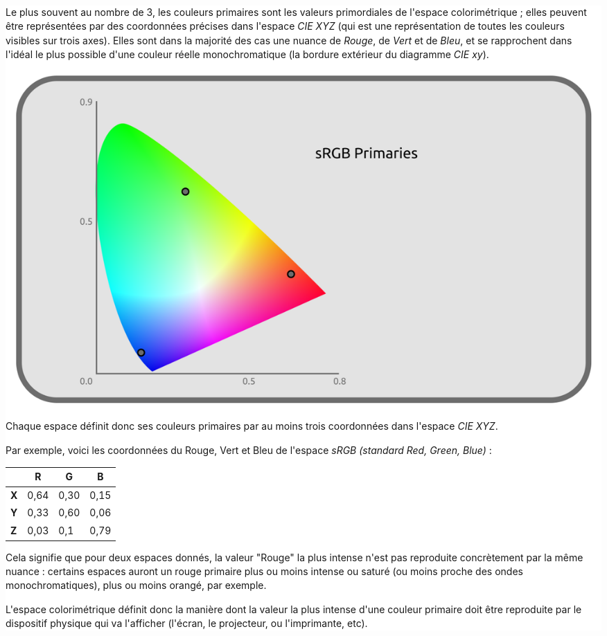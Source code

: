 Le plus souvent au nombre de 3, les couleurs primaires sont les valeurs primordiales de l'espace colorimétrique ; elles peuvent être représentées par des coordonnées précises dans l'espace *CIE XYZ* (qui est une représentation de toutes les couleurs visibles sur trois axes). Elles sont dans la majorité des cas une nuance de *Rouge*, de *Vert* et de *Bleu*, et se rapprochent dans l'idéal le plus possible d'une couleur réelle monochromatique (la bordure extérieur du diagramme *CIE xy*).

*![Image: Schéma du CIE avec les primaires du sRGB](img/srgb-primaries.png)*

Chaque espace définit donc ses couleurs primaires par au moins trois coordonnées dans l'espace *CIE XYZ*.

Par exemple, voici les coordonnées du Rouge, Vert et Bleu de l'espace *sRGB (standard Red, Green, Blue)* :

| | R | G | B |
| --- | --- | --- | --- |
| **X** | 0,64 | 0,30 | 0,15 |
| **Y** | 0,33 | 0,60 | 0,06 |
| **Z** | 0,03 | 0,1 | 0,79 |

Cela signifie que pour deux espaces donnés, la valeur "Rouge" la plus intense n'est pas reproduite concrètement par la même nuance : certains espaces auront un rouge primaire plus ou moins intense ou saturé (ou moins proche des ondes monochromatiques), plus ou moins orangé, par exemple.

L'espace colorimétrique définit donc la manière dont la valeur la plus intense d'une couleur primaire doit être reproduite par le dispositif physique qui va l'afficher (l'écran, le projecteur, ou l'imprimante, etc).
